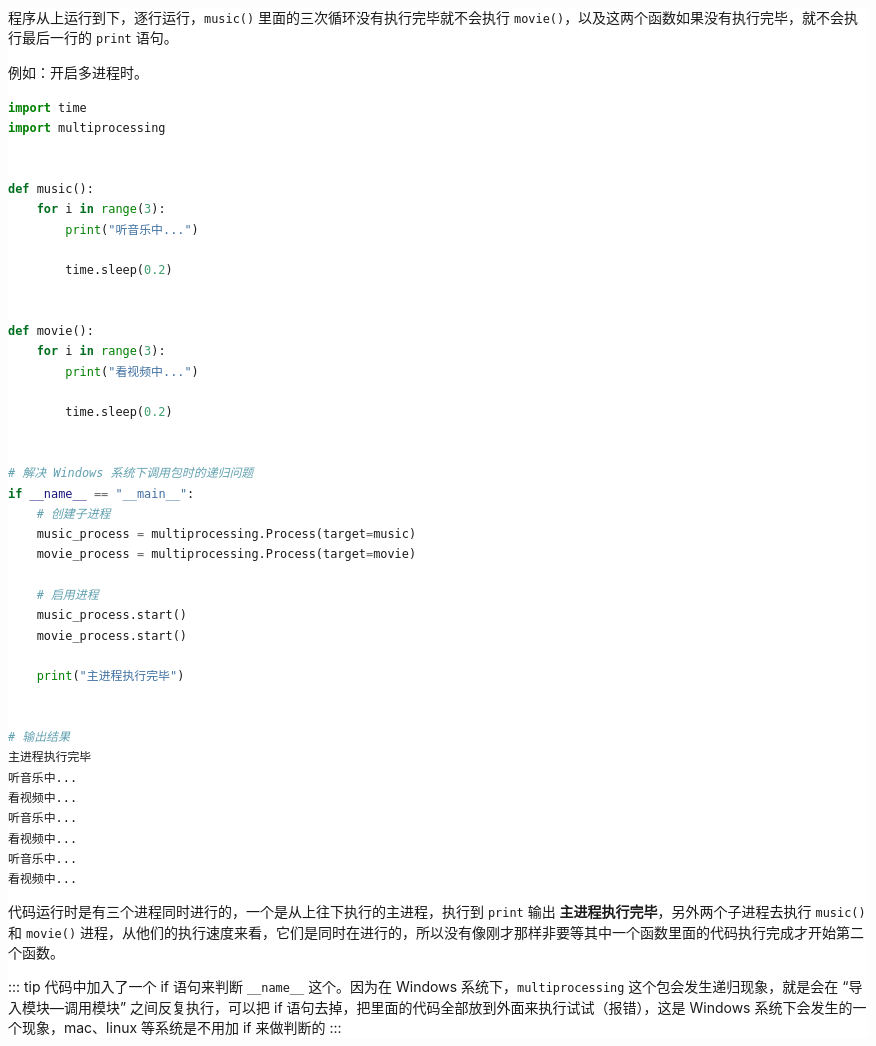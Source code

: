 程序从上运行到下，逐行运行，`music()` 里面的三次循环没有执行完毕就不会执行 `movie()`，以及这两个函数如果没有执行完毕，就不会执行最后一行的 `print` 语句。

例如：开启多进程时。

```python
import time
import multiprocessing


def music():
    for i in range(3):
        print("听音乐中...")

        time.sleep(0.2)


def movie():
    for i in range(3):
        print("看视频中...")

        time.sleep(0.2)


# 解决 Windows 系统下调用包时的递归问题
if __name__ == "__main__":
    # 创建子进程
    music_process = multiprocessing.Process(target=music)
    movie_process = multiprocessing.Process(target=movie)

    # 启用进程
    music_process.start()
    movie_process.start()

    print("主进程执行完毕")


# 输出结果
主进程执行完毕
听音乐中...
看视频中...
听音乐中...
看视频中...
听音乐中...
看视频中...
```

代码运行时是有三个进程同时进行的，一个是从上往下执行的主进程，执行到 `print` 输出 **主进程执行完毕**，另外两个子进程去执行 `music()` 和 `movie()` 进程，从他们的执行速度来看，它们是同时在进行的，所以没有像刚才那样非要等其中一个函数里面的代码执行完成才开始第二个函数。

::: tip
代码中加入了一个 if 语句来判断 `__name__` 这个。因为在 Windows 系统下，`multiprocessing` 这个包会发生递归现象，就是会在 “导入模块—调用模块” 之间反复执行，可以把 if 语句去掉，把里面的代码全部放到外面来执行试试（报错），这是 Windows 系统下会发生的一个现象，mac、linux 等系统是不用加 if 来做判断的
:::
